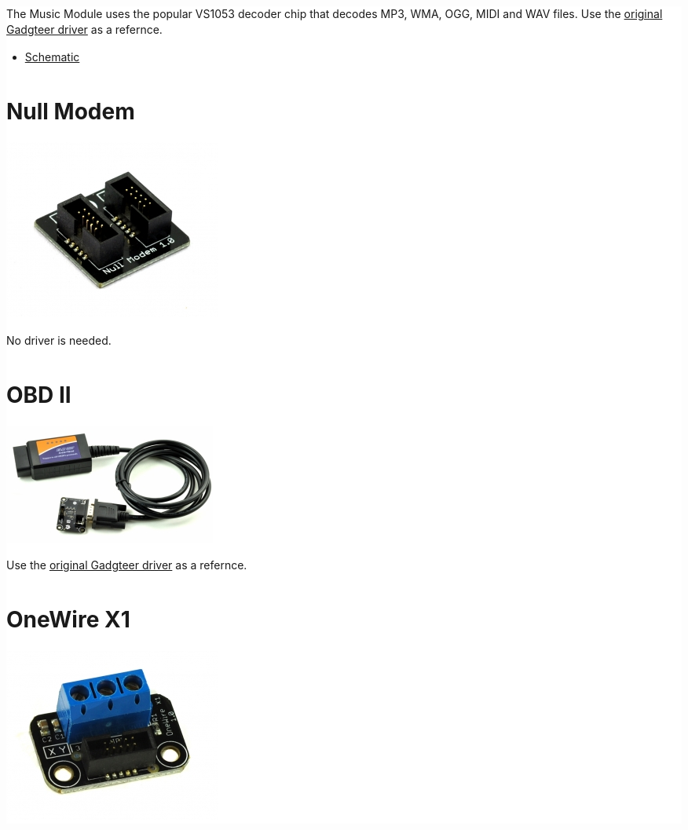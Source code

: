 The Music Module uses the popular VS1053 decoder chip that decodes MP3, WMA, OGG, MIDI and WAV files.
Use the [original Gadgteer driver](https://github.com/ghi-electronics/NETMF-Gadgeteer/tree/master/Modules/GHIElectronics/Music) as a refernce.
* [Schematic](http://files.ghielectronics.com/downloads/Schematics/Gadgeteer/Music%20Module%20Schematic.pdf)

# Null Modem
![Null Modem](images/modules/null_modem.jpg)

No driver is needed.

# OBD II
![OBD II](images/modules/obd_ii.jpg)

Use the [original Gadgteer driver](https://github.com/ghi-electronics/NETMF-Gadgeteer/tree/master/Modules/GHIElectronics/OBDII) as a refernce.

# OneWire X1
![OneWire X1](images/modules/onewire_x1.jpg)
